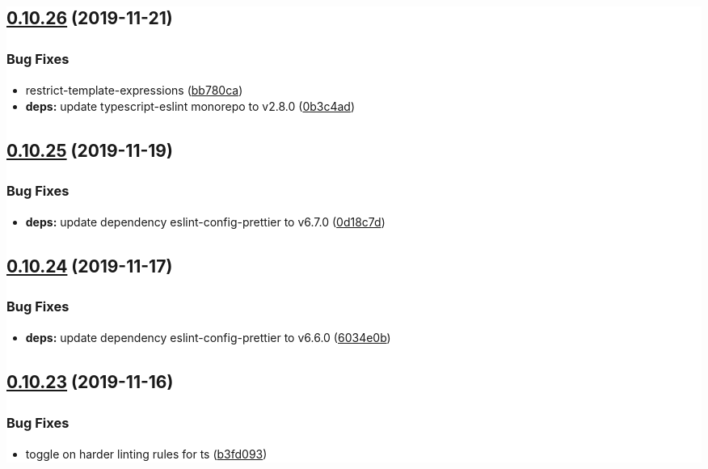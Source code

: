 



## [0.10.26](https://github.com/fredrikkadolfsson/p11k/compare/@fredrikkadolfsson/eslint-config-p11k@0.10.25...@fredrikkadolfsson/eslint-config-p11k@0.10.26) (2019-11-21)


### Bug Fixes

* restrict-template-expressions ([bb780ca](https://github.com/fredrikkadolfsson/p11k/commit/bb780ca994f836b45dbe74cb7b19e8c81e7642a4))
* **deps:** update typescript-eslint monorepo to v2.8.0 ([0b3c4ad](https://github.com/fredrikkadolfsson/p11k/commit/0b3c4adac63fa53ac33ed5635695770763044bd9))





## [0.10.25](https://github.com/fredrikkadolfsson/p11k/compare/@fredrikkadolfsson/eslint-config-p11k@0.10.24...@fredrikkadolfsson/eslint-config-p11k@0.10.25) (2019-11-19)


### Bug Fixes

* **deps:** update dependency eslint-config-prettier to v6.7.0 ([0d18c7d](https://github.com/fredrikkadolfsson/p11k/commit/0d18c7dbcd7cb8617cef9d84b0e3cbb88c7a12cf))





## [0.10.24](https://github.com/fredrikkadolfsson/p11k/compare/@fredrikkadolfsson/eslint-config-p11k@0.10.23...@fredrikkadolfsson/eslint-config-p11k@0.10.24) (2019-11-17)


### Bug Fixes

* **deps:** update dependency eslint-config-prettier to v6.6.0 ([6034e0b](https://github.com/fredrikkadolfsson/p11k/commit/6034e0b3061e14169003fd7aa07701dedb9560b2))





## [0.10.23](https://github.com/fredrikkadolfsson/p11k/compare/@fredrikkadolfsson/eslint-config-p11k@0.10.22...@fredrikkadolfsson/eslint-config-p11k@0.10.23) (2019-11-16)


### Bug Fixes

* toggle on harder linting rules for ts ([b3fd093](https://github.com/fredrikkadolfsson/p11k/commit/b3fd093018125b24acd77bab209460139df83152))
